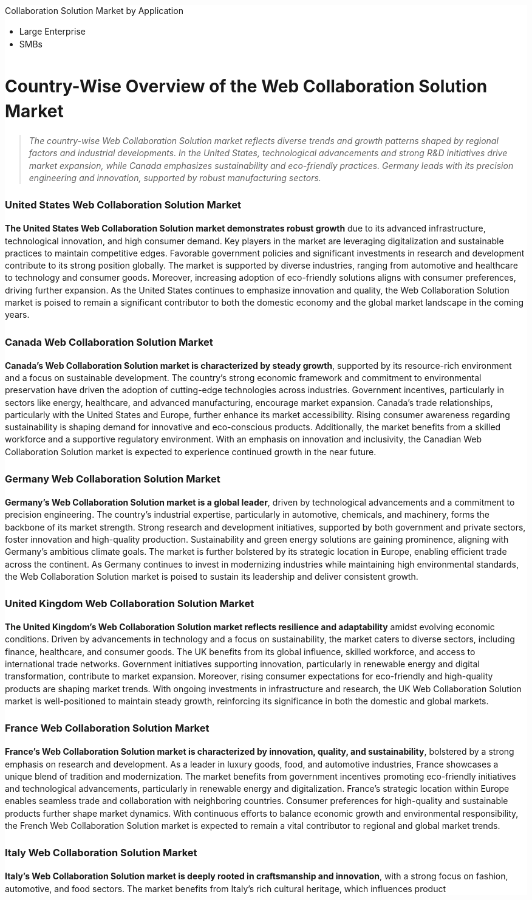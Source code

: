 Collaboration Solution Market by Application</h3><ul><li>Large Enterprise</li><li>SMBs</li></ul><h1><span class="">Country-Wise Overview of the Web Collaboration Solution Market<br /></span></h1><blockquote><p><em><span class="">The country-wise Web Collaboration Solution market reflects diverse trends and growth patterns shaped by regional factors and industrial developments. In the United States, technological advancements and strong R&amp;D initiatives drive market expansion, while Canada emphasizes sustainability and eco-friendly practices. Germany leads with its precision engineering and innovation, supported by robust manufacturing sectors.</span></em></p></blockquote><h3><strong>United States Web Collaboration Solution Market</strong></h3><p><strong>The United States Web Collaboration Solution market demonstrates robust growth</strong> due to its advanced infrastructure, technological innovation, and high consumer demand. Key players in the market are leveraging digitalization and sustainable practices to maintain competitive edges. Favorable government policies and significant investments in research and development contribute to its strong position globally. The market is supported by diverse industries, ranging from automotive and healthcare to technology and consumer goods. Moreover, increasing adoption of eco-friendly solutions aligns with consumer preferences, driving further expansion. As the United States continues to emphasize innovation and quality, the Web Collaboration Solution market is poised to remain a significant contributor to both the domestic economy and the global market landscape in the coming years.</p><h3><strong>Canada Web Collaboration Solution Market</strong></h3><p><strong>Canada&rsquo;s Web Collaboration Solution market is characterized by steady growth</strong>, supported by its resource-rich environment and a focus on sustainable development. The country&rsquo;s strong economic framework and commitment to environmental preservation have driven the adoption of cutting-edge technologies across industries. Government incentives, particularly in sectors like energy, healthcare, and advanced manufacturing, encourage market expansion. Canada&rsquo;s trade relationships, particularly with the United States and Europe, further enhance its market accessibility. Rising consumer awareness regarding sustainability is shaping demand for innovative and eco-conscious products. Additionally, the market benefits from a skilled workforce and a supportive regulatory environment. With an emphasis on innovation and inclusivity, the Canadian Web Collaboration Solution market is expected to experience continued growth in the near future.</p><h3><strong>Germany Web Collaboration Solution Market</strong></h3><p><strong>Germany&rsquo;s Web Collaboration Solution market is a global leader</strong>, driven by technological advancements and a commitment to precision engineering. The country&rsquo;s industrial expertise, particularly in automotive, chemicals, and machinery, forms the backbone of its market strength. Strong research and development initiatives, supported by both government and private sectors, foster innovation and high-quality production. Sustainability and green energy solutions are gaining prominence, aligning with Germany&rsquo;s ambitious climate goals. The market is further bolstered by its strategic location in Europe, enabling efficient trade across the continent. As Germany continues to invest in modernizing industries while maintaining high environmental standards, the Web Collaboration Solution market is poised to sustain its leadership and deliver consistent growth.</p><h3><strong>United Kingdom Web Collaboration Solution Market</strong></h3><p><strong>The United Kingdom&rsquo;s Web Collaboration Solution market reflects resilience and adaptability</strong> amidst evolving economic conditions. Driven by advancements in technology and a focus on sustainability, the market caters to diverse sectors, including finance, healthcare, and consumer goods. The UK benefits from its global influence, skilled workforce, and access to international trade networks. Government initiatives supporting innovation, particularly in renewable energy and digital transformation, contribute to market expansion. Moreover, rising consumer expectations for eco-friendly and high-quality products are shaping market trends. With ongoing investments in infrastructure and research, the UK Web Collaboration Solution market is well-positioned to maintain steady growth, reinforcing its significance in both the domestic and global markets.</p><h3><strong>France Web Collaboration Solution Market</strong></h3><p><strong>France&rsquo;s Web Collaboration Solution market is characterized by innovation, quality, and sustainability</strong>, bolstered by a strong emphasis on research and development. As a leader in luxury goods, food, and automotive industries, France showcases a unique blend of tradition and modernization. The market benefits from government incentives promoting eco-friendly initiatives and technological advancements, particularly in renewable energy and digitalization. France&rsquo;s strategic location within Europe enables seamless trade and collaboration with neighboring countries. Consumer preferences for high-quality and sustainable products further shape market dynamics. With continuous efforts to balance economic growth and environmental responsibility, the French Web Collaboration Solution market is expected to remain a vital contributor to regional and global market trends.</p><h3><strong>Italy Web Collaboration Solution Market</strong></h3><p><strong>Italy&rsquo;s Web Collaboration Solution market is deeply rooted in craftsmanship and innovation</strong>, with a strong focus on fashion, automotive, and food sectors. The market benefits from Italy&rsquo;s rich cultural heritage, which influences product